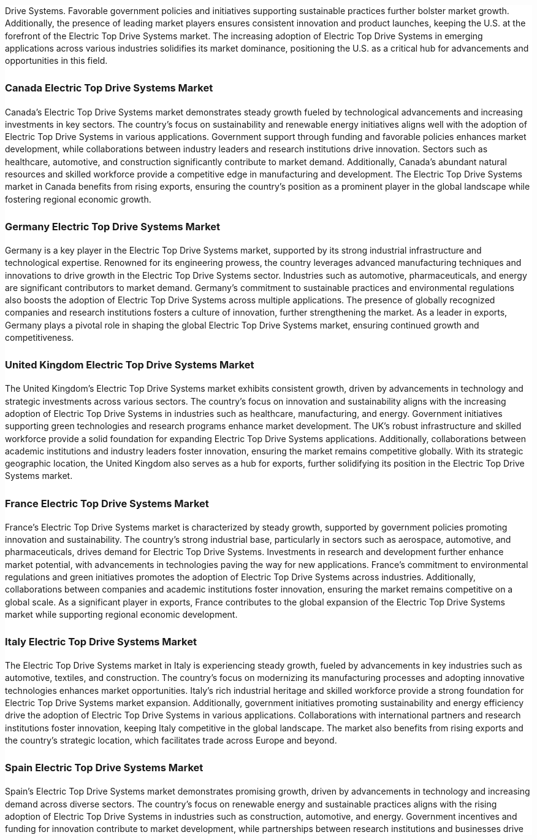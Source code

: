 Drive Systems. Favorable government policies and initiatives supporting sustainable practices further bolster market growth. Additionally, the presence of leading market players ensures consistent innovation and product launches, keeping the U.S. at the forefront of the Electric Top Drive Systems market. The increasing adoption of Electric Top Drive Systems in emerging applications across various industries solidifies its market dominance, positioning the U.S. as a critical hub for advancements and opportunities in this field.</p><h3>Canada Electric Top Drive Systems Market</h3><p>Canada&rsquo;s Electric Top Drive Systems market demonstrates steady growth fueled by technological advancements and increasing investments in key sectors. The country&rsquo;s focus on sustainability and renewable energy initiatives aligns well with the adoption of Electric Top Drive Systems in various applications. Government support through funding and favorable policies enhances market development, while collaborations between industry leaders and research institutions drive innovation. Sectors such as healthcare, automotive, and construction significantly contribute to market demand. Additionally, Canada&rsquo;s abundant natural resources and skilled workforce provide a competitive edge in manufacturing and development. The Electric Top Drive Systems market in Canada benefits from rising exports, ensuring the country&rsquo;s position as a prominent player in the global landscape while fostering regional economic growth.</p><h3>Germany Electric Top Drive Systems Market</h3><p>Germany is a key player in the Electric Top Drive Systems market, supported by its strong industrial infrastructure and technological expertise. Renowned for its engineering prowess, the country leverages advanced manufacturing techniques and innovations to drive growth in the Electric Top Drive Systems sector. Industries such as automotive, pharmaceuticals, and energy are significant contributors to market demand. Germany&rsquo;s commitment to sustainable practices and environmental regulations also boosts the adoption of Electric Top Drive Systems across multiple applications. The presence of globally recognized companies and research institutions fosters a culture of innovation, further strengthening the market. As a leader in exports, Germany plays a pivotal role in shaping the global Electric Top Drive Systems market, ensuring continued growth and competitiveness.</p><h3>United Kingdom Electric Top Drive Systems Market</h3><p>The United Kingdom&rsquo;s Electric Top Drive Systems market exhibits consistent growth, driven by advancements in technology and strategic investments across various sectors. The country&rsquo;s focus on innovation and sustainability aligns with the increasing adoption of Electric Top Drive Systems in industries such as healthcare, manufacturing, and energy. Government initiatives supporting green technologies and research programs enhance market development. The UK&rsquo;s robust infrastructure and skilled workforce provide a solid foundation for expanding Electric Top Drive Systems applications. Additionally, collaborations between academic institutions and industry leaders foster innovation, ensuring the market remains competitive globally. With its strategic geographic location, the United Kingdom also serves as a hub for exports, further solidifying its position in the Electric Top Drive Systems market.</p><h3>France Electric Top Drive Systems Market</h3><p>France&rsquo;s Electric Top Drive Systems market is characterized by steady growth, supported by government policies promoting innovation and sustainability. The country&rsquo;s strong industrial base, particularly in sectors such as aerospace, automotive, and pharmaceuticals, drives demand for Electric Top Drive Systems. Investments in research and development further enhance market potential, with advancements in technologies paving the way for new applications. France&rsquo;s commitment to environmental regulations and green initiatives promotes the adoption of Electric Top Drive Systems across industries. Additionally, collaborations between companies and academic institutions foster innovation, ensuring the market remains competitive on a global scale. As a significant player in exports, France contributes to the global expansion of the Electric Top Drive Systems market while supporting regional economic development.</p><h3>Italy Electric Top Drive Systems Market</h3><p>The Electric Top Drive Systems market in Italy is experiencing steady growth, fueled by advancements in key industries such as automotive, textiles, and construction. The country&rsquo;s focus on modernizing its manufacturing processes and adopting innovative technologies enhances market opportunities. Italy&rsquo;s rich industrial heritage and skilled workforce provide a strong foundation for Electric Top Drive Systems market expansion. Additionally, government initiatives promoting sustainability and energy efficiency drive the adoption of Electric Top Drive Systems in various applications. Collaborations with international partners and research institutions foster innovation, keeping Italy competitive in the global landscape. The market also benefits from rising exports and the country&rsquo;s strategic location, which facilitates trade across Europe and beyond.</p><h3>Spain Electric Top Drive Systems Market</h3><p>Spain&rsquo;s Electric Top Drive Systems market demonstrates promising growth, driven by advancements in technology and increasing demand across diverse sectors. The country&rsquo;s focus on renewable energy and sustainable practices aligns with the rising adoption of Electric Top Drive Systems in industries such as construction, automotive, and energy. Government incentives and funding for innovation contribute to market development, while partnerships between research institutions and businesses drive